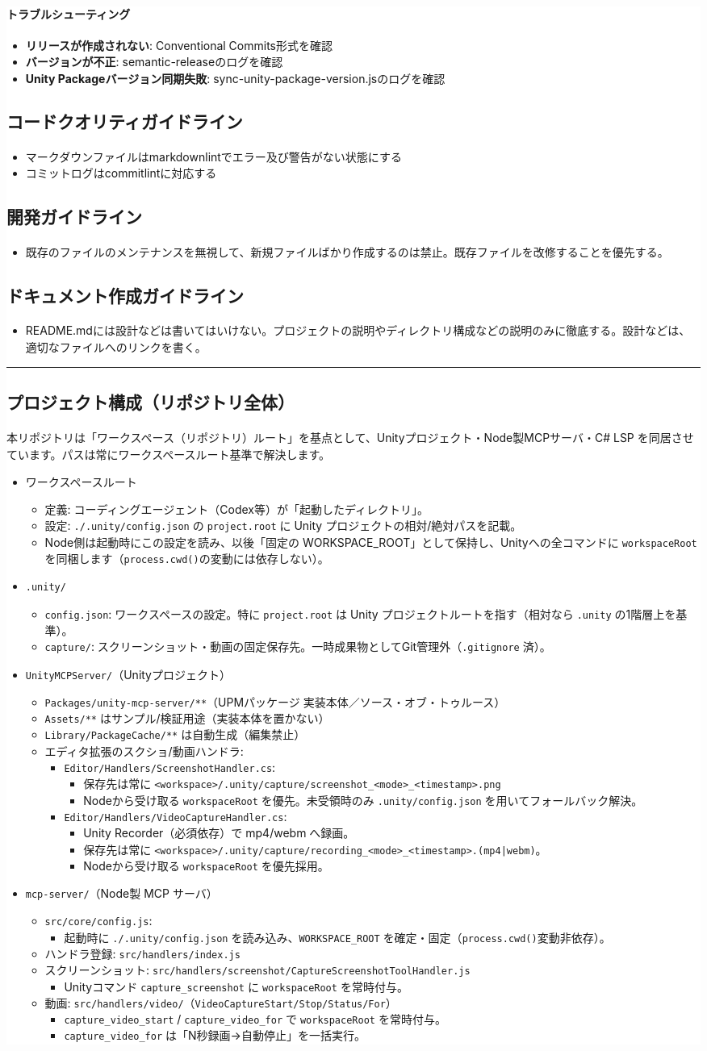 #### トラブルシューティング

- **リリースが作成されない**: Conventional Commits形式を確認
- **バージョンが不正**: semantic-releaseのログを確認
- **Unity Packageバージョン同期失敗**: sync-unity-package-version.jsのログを確認

## コードクオリティガイドライン

- マークダウンファイルはmarkdownlintでエラー及び警告がない状態にする
- コミットログはcommitlintに対応する

## 開発ガイドライン

- 既存のファイルのメンテナンスを無視して、新規ファイルばかり作成するのは禁止。既存ファイルを改修することを優先する。

## ドキュメント作成ガイドライン

- README.mdには設計などは書いてはいけない。プロジェクトの説明やディレクトリ構成などの説明のみに徹底する。設計などは、適切なファイルへのリンクを書く。

---

## プロジェクト構成（リポジトリ全体）

本リポジトリは「ワークスペース（リポジトリ）ルート」を基点として、Unityプロジェクト・Node製MCPサーバ・C# LSP を同居させています。パスは常にワークスペースルート基準で解決します。

- ワークスペースルート
  - 定義: コーディングエージェント（Codex等）が「起動したディレクトリ」。
  - 設定: `./.unity/config.json` の `project.root` に Unity プロジェクトの相対/絶対パスを記載。
  - Node側は起動時にこの設定を読み、以後「固定の WORKSPACE_ROOT」として保持し、Unityへの全コマンドに `workspaceRoot` を同梱します（`process.cwd()`の変動には依存しない）。

- `.unity/`
  - `config.json`: ワークスペースの設定。特に `project.root` は Unity プロジェクトルートを指す（相対なら `.unity` の1階層上を基準）。
  - `capture/`: スクリーンショット・動画の固定保存先。一時成果物としてGit管理外（`.gitignore` 済）。

- `UnityMCPServer/`（Unityプロジェクト）
  - `Packages/unity-mcp-server/**`（UPMパッケージ 実装本体／ソース・オブ・トゥルース）
  - `Assets/**` はサンプル/検証用途（実装本体を置かない）
  - `Library/PackageCache/**` は自動生成（編集禁止）
  - エディタ拡張のスクショ/動画ハンドラ:
    - `Editor/Handlers/ScreenshotHandler.cs`:
      - 保存先は常に `<workspace>/.unity/capture/screenshot_<mode>_<timestamp>.png`
      - Nodeから受け取る `workspaceRoot` を優先。未受領時のみ `.unity/config.json` を用いてフォールバック解決。
    - `Editor/Handlers/VideoCaptureHandler.cs`:
      - Unity Recorder（必須依存）で mp4/webm へ録画。
      - 保存先は常に `<workspace>/.unity/capture/recording_<mode>_<timestamp>.(mp4|webm)`。
      - Nodeから受け取る `workspaceRoot` を優先採用。

- `mcp-server/`（Node製 MCP サーバ）
  - `src/core/config.js`:
    - 起動時に `./.unity/config.json` を読み込み、`WORKSPACE_ROOT` を確定・固定（`process.cwd()`変動非依存）。
  - ハンドラ登録: `src/handlers/index.js`
  - スクリーンショット: `src/handlers/screenshot/CaptureScreenshotToolHandler.js`
    - Unityコマンド `capture_screenshot` に `workspaceRoot` を常時付与。
  - 動画: `src/handlers/video/`（`VideoCaptureStart/Stop/Status/For`）
    - `capture_video_start` / `capture_video_for` で `workspaceRoot` を常時付与。
    - `capture_video_for` は「N秒録画→自動停止」を一括実行。
